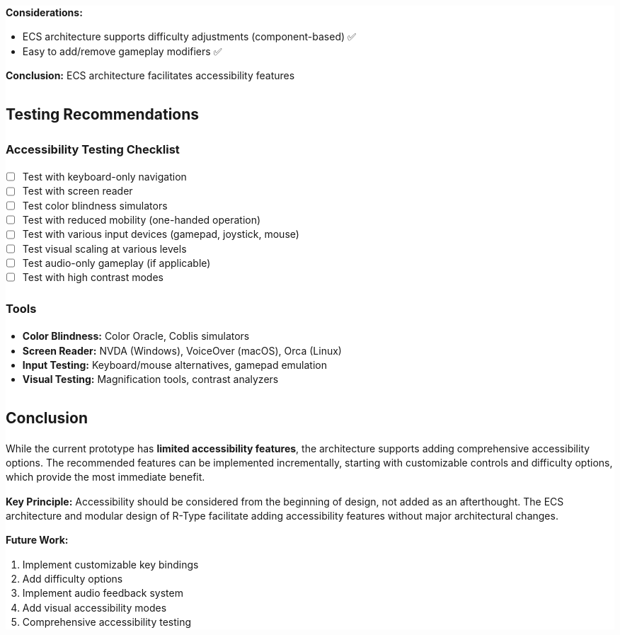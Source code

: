 **Considerations:**
- ECS architecture supports difficulty adjustments (component-based) ✅
- Easy to add/remove gameplay modifiers ✅

**Conclusion:** ECS architecture facilitates accessibility features

## Testing Recommendations

### Accessibility Testing Checklist

- [ ] Test with keyboard-only navigation
- [ ] Test with screen reader
- [ ] Test color blindness simulators
- [ ] Test with reduced mobility (one-handed operation)
- [ ] Test with various input devices (gamepad, joystick, mouse)
- [ ] Test visual scaling at various levels
- [ ] Test audio-only gameplay (if applicable)
- [ ] Test with high contrast modes

### Tools

- **Color Blindness:** Color Oracle, Coblis simulators
- **Screen Reader:** NVDA (Windows), VoiceOver (macOS), Orca (Linux)
- **Input Testing:** Keyboard/mouse alternatives, gamepad emulation
- **Visual Testing:** Magnification tools, contrast analyzers

## Conclusion

While the current prototype has **limited accessibility features**, the architecture supports adding comprehensive accessibility options. The recommended features can be implemented incrementally, starting with customizable controls and difficulty options, which provide the most immediate benefit.

**Key Principle:** Accessibility should be considered from the beginning of design, not added as an afterthought. The ECS architecture and modular design of R-Type facilitate adding accessibility features without major architectural changes.

**Future Work:**
1. Implement customizable key bindings
2. Add difficulty options
3. Implement audio feedback system
4. Add visual accessibility modes
5. Comprehensive accessibility testing

